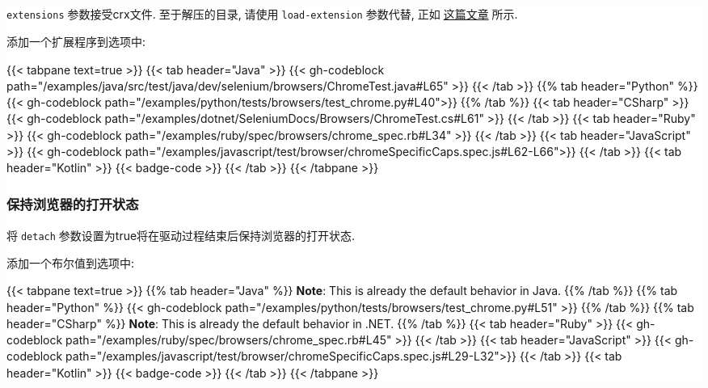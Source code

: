 `extensions` 参数接受crx文件. 至于解压的目录,
请使用 `load-extension` 参数代替,
正如 [这篇文章](https://chromedriver.chromium.org/extensions) 所示.

添加一个扩展程序到选项中:

{{< tabpane text=true >}}
{{< tab header="Java" >}}
{{< gh-codeblock path="/examples/java/src/test/java/dev/selenium/browsers/ChromeTest.java#L65" >}}
{{< /tab >}}
{{% tab header="Python" %}}
{{< gh-codeblock path="/examples/python/tests/browsers/test_chrome.py#L40">}}
{{% /tab %}}
{{< tab header="CSharp" >}}
{{< gh-codeblock path="/examples/dotnet/SeleniumDocs/Browsers/ChromeTest.cs#L61" >}}
{{< /tab >}}
{{< tab header="Ruby" >}}
{{< gh-codeblock path="/examples/ruby/spec/browsers/chrome_spec.rb#L34" >}}
{{< /tab >}}
{{< tab header="JavaScript" >}}
{{< gh-codeblock path="/examples/javascript/test/browser/chromeSpecificCaps.spec.js#L62-L66">}}
{{< /tab >}}
{{< tab header="Kotlin" >}}
{{< badge-code >}}
{{< /tab >}}
{{< /tabpane >}}

### 保持浏览器的打开状态

将 `detach` 参数设置为true将在驱动过程结束后保持浏览器的打开状态.

添加一个布尔值到选项中:

{{< tabpane text=true >}}
{{% tab header="Java" %}}
**Note**: This is already the default behavior in Java.
{{% /tab %}}
{{% tab header="Python" %}}
{{< gh-codeblock path="/examples/python/tests/browsers/test_chrome.py#L51" >}}
{{% /tab %}}
{{% tab header="CSharp" %}}
**Note**: This is already the default behavior in .NET.
{{% /tab %}}
{{< tab header="Ruby" >}}
{{< gh-codeblock path="/examples/ruby/spec/browsers/chrome_spec.rb#L45" >}}
{{< /tab >}}
{{< tab header="JavaScript" >}}
{{< gh-codeblock path="/examples/javascript/test/browser/chromeSpecificCaps.spec.js#L29-L32">}}
{{< /tab >}}
{{< tab header="Kotlin" >}}
{{< badge-code >}}
{{< /tab >}}
{{< /tabpane >}}
